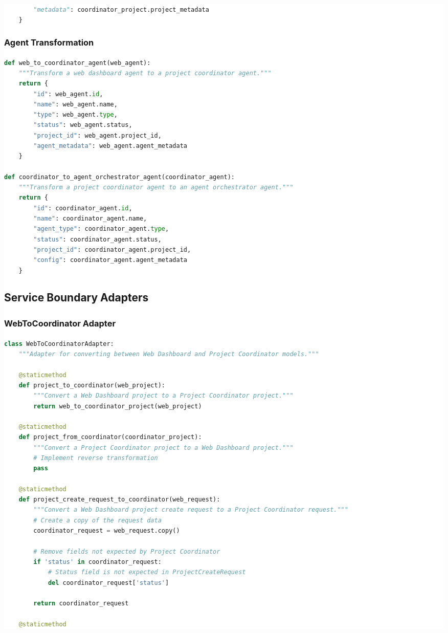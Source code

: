 ```python
        "metadata": coordinator_project.project_metadata
    }
```

### Agent Transformation

```python
def web_to_coordinator_agent(web_agent):
    """Transform a web dashboard agent to a project coordinator agent."""
    return {
        "id": web_agent.id,
        "name": web_agent.name,
        "type": web_agent.type,
        "status": web_agent.status,
        "project_id": web_agent.project_id,
        "agent_metadata": web_agent.agent_metadata
    }

def coordinator_to_agent_orchestrator_agent(coordinator_agent):
    """Transform a project coordinator agent to an agent orchestrator agent."""
    return {
        "id": coordinator_agent.id,
        "name": coordinator_agent.name,
        "agent_type": coordinator_agent.type,
        "status": coordinator_agent.status,
        "project_id": coordinator_agent.project_id,
        "config": coordinator_agent.agent_metadata
    }
```

## Service Boundary Adapters

### WebToCoordinator Adapter

```python
class WebToCoordinatorAdapter:
    """Adapter for converting between Web Dashboard and Project Coordinator models."""
    
    @staticmethod
    def project_to_coordinator(web_project):
        """Convert a Web Dashboard project to a Project Coordinator project."""
        return web_to_coordinator_project(web_project)
    
    @staticmethod
    def project_from_coordinator(coordinator_project):
        """Convert a Project Coordinator project to a Web Dashboard project."""
        # Implement reverse transformation
        pass
    
    @staticmethod
    def project_create_request_to_coordinator(web_request):
        """Convert a Web Dashboard project create request to a Project Coordinator request."""
        # Create a copy of the request data
        coordinator_request = web_request.copy()
        
        # Remove fields not expected by Project Coordinator
        if 'status' in coordinator_request:
            # Status field is not expected in ProjectCreateRequest
            del coordinator_request['status']
            
        return coordinator_request
    
    @staticmethod
```